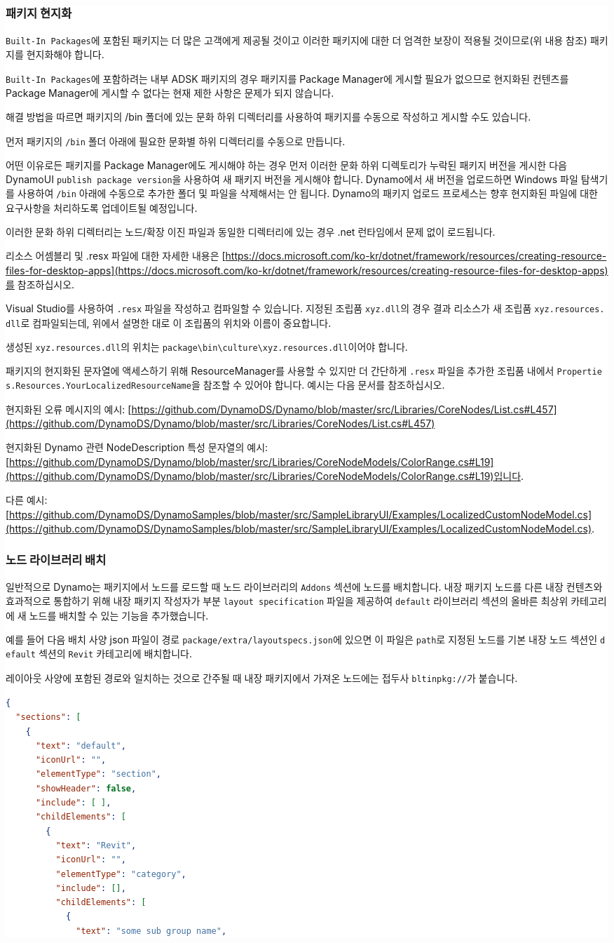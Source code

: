 
### 패키지 현지화

`Built-In Packages`에 포함된 패키지는 더 많은 고객에게 제공될 것이고 이러한 패키지에 대한 더 엄격한 보장이 적용될 것이므로(위 내용 참조) 패키지를 현지화해야 합니다.

`Built-In Packages`에 포함하려는 내부 ADSK 패키지의 경우 패키지를 Package Manager에 게시할 필요가 없으므로 현지화된 컨텐츠를 Package Manager에 게시할 수 없다는 현재 제한 사항은 문제가 되지 않습니다.

해결 방법을 따르면 패키지의 /bin 폴더에 있는 문화 하위 디렉터리를 사용하여 패키지를 수동으로 작성하고 게시할 수도 있습니다.

먼저 패키지의 `/bin` 폴더 아래에 필요한 문화별 하위 디렉터리를 수동으로 만듭니다. 

어떤 이유로든 패키지를 Package Manager에도 게시해야 하는 경우 먼저 이러한 문화 하위 디렉토리가 누락된 패키지 버전을 게시한 다음 DynamoUI `publish package version`을 사용하여 새 패키지 버전을 게시해야 합니다. Dynamo에서 새 버전을 업로드하면 Windows 파일 탐색기를 사용하여 `/bin` 아래에 수동으로 추가한 폴더 및 파일을 삭제해서는 안 됩니다. Dynamo의 패키지 업로드 프로세스는 향후 현지화된 파일에 대한 요구사항을 처리하도록 업데이트될 예정입니다.

이러한 문화 하위 디렉터리는 노드/확장 이진 파일과 동일한 디렉터리에 있는 경우 .net 런타임에서 문제 없이 로드됩니다.

리소스 어셈블리 및 .resx 파일에 대한 자세한 내용은 [https://docs.microsoft.com/ko-kr/dotnet/framework/resources/creating-resource-files-for-desktop-apps](https://docs.microsoft.com/ko-kr/dotnet/framework/resources/creating-resource-files-for-desktop-apps)를 참조하십시오.

Visual Studio를 사용하여 `.resx` 파일을 작성하고 컴파일할 수 있습니다. 지정된 조립품 `xyz.dll`의 경우 결과 리소스가 새 조립품 `xyz.resources.dll`로 컴파일되는데, 위에서 설명한 대로 이 조립품의 위치와 이름이 중요합니다.

생성된 `xyz.resources.dll`의 위치는 `package\bin\culture\xyz.resources.dll`이어야 합니다.

패키지의 현지화된 문자열에 액세스하기 위해 ResourceManager를 사용할 수 있지만 더 간단하게 `.resx` 파일을 추가한 조립품 내에서 `Properties.Resources.YourLocalizedResourceName`을 참조할 수 있어야 합니다. 예시는 다음 문서를 참조하십시오. 

현지화된 오류 메시지의 예시: [https://github.com/DynamoDS/Dynamo/blob/master/src/Libraries/CoreNodes/List.cs#L457](https://github.com/DynamoDS/Dynamo/blob/master/src/Libraries/CoreNodes/List.cs#L457)

현지화된 Dynamo 관련 NodeDescription 특성 문자열의 예시: [https://github.com/DynamoDS/Dynamo/blob/master/src/Libraries/CoreNodeModels/ColorRange.cs#L19](https://github.com/DynamoDS/Dynamo/blob/master/src/Libraries/CoreNodeModels/ColorRange.cs#L19)입니다.

다른 예시: [https://github.com/DynamoDS/DynamoSamples/blob/master/src/SampleLibraryUI/Examples/LocalizedCustomNodeModel.cs](https://github.com/DynamoDS/DynamoSamples/blob/master/src/SampleLibraryUI/Examples/LocalizedCustomNodeModel.cs).

### 노드 라이브러리 배치

일반적으로 Dynamo는 패키지에서 노드를 로드할 때 노드 라이브러리의 `Addons` 섹션에 노드를 배치합니다. 내장 패키지 노드를 다른 내장 컨텐츠와 효과적으로 통합하기 위해 내장 패키지 작성자가 부분 `layout specification` 파일을 제공하여 `default` 라이브러리 섹션의 올바른 최상위 카테고리에 새 노드를 배치할 수 있는 기능을 추가했습니다.

예를 들어 다음 배치 사양 json 파일이 경로 `package/extra/layoutspecs.json`에 있으면 이 파일은 `path`로 지정된 노드를 기본 내장 노드 섹션인 `default` 섹션의 `Revit` 카테고리에 배치합니다.

레이아웃 사양에 포함된 경로와 일치하는 것으로 간주될 때 내장 패키지에서 가져온 노드에는 접두사 `bltinpkg://`가 붙습니다.

```json
{
  "sections": [
    {
      "text": "default",
      "iconUrl": "",
      "elementType": "section",
      "showHeader": false,
      "include": [ ],
      "childElements": [
        {
          "text": "Revit",
          "iconUrl": "",
          "elementType": "category",
          "include": [],
          "childElements": [
            {
              "text": "some sub group name",
```